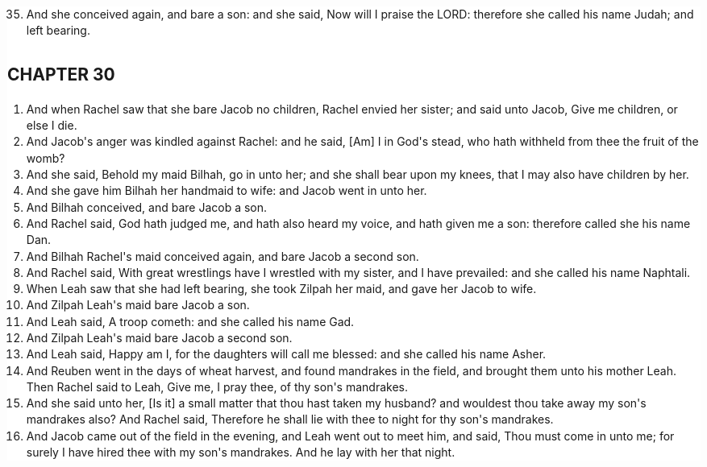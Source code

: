35. And she conceived again, and bare a son: and she said, Now will I praise the LORD: therefore she called his name Judah; and left bearing.

## CHAPTER 30

1. And when Rachel saw that she bare Jacob no children, Rachel envied her sister; and said unto Jacob, Give me children, or else I die.
2. And Jacob's anger was kindled against Rachel: and he said, [Am] I in God's stead, who hath withheld from thee the fruit of the womb?
3. And she said, Behold my maid Bilhah, go in unto her; and she shall bear upon my knees, that I may also have children by her.
4. And she gave him Bilhah her handmaid to wife: and Jacob went in unto her.
5. And Bilhah conceived, and bare Jacob a son.
6. And Rachel said, God hath judged me, and hath also heard my voice, and hath given me a son: therefore called she his name Dan.
7. And Bilhah Rachel's maid conceived again, and bare Jacob a second son.
8. And Rachel said, With great wrestlings have I wrestled with my sister, and I have prevailed: and she called his name Naphtali.
9. When Leah saw that she had left bearing, she took Zilpah her maid, and gave her Jacob to wife.
10. And Zilpah Leah's maid bare Jacob a son.
11. And Leah said, A troop cometh: and she called his name Gad.
12. And Zilpah Leah's maid bare Jacob a second son.
13. And Leah said, Happy am I, for the daughters will call me blessed: and she called his name Asher.
14. And Reuben went in the days of wheat harvest, and found mandrakes in the field, and brought them unto his mother Leah. Then Rachel said to Leah, Give me, I pray thee, of thy son's mandrakes.
15. And she said unto her, [Is it] a small matter that thou hast taken my husband? and wouldest thou take away my son's mandrakes also? And Rachel said, Therefore he shall lie with thee to night for thy son's mandrakes.
16. And Jacob came out of the field in the evening, and Leah went out to meet him, and said, Thou must come in unto me; for surely I have hired thee with my son's mandrakes. And he lay with her that night.
